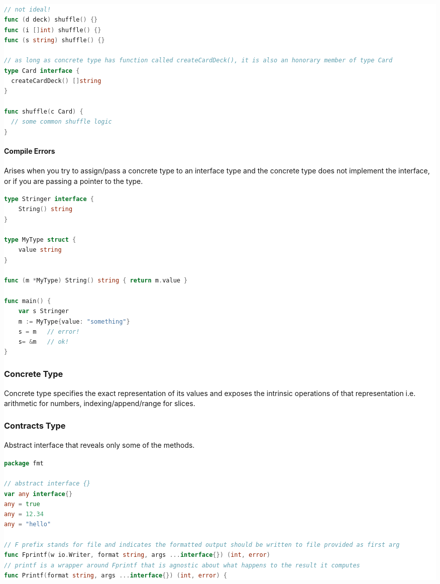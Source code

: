 ```go
```

```go
// not ideal!
func (d deck) shuffle() {}
func (i []int) shuffle() {}
func (s string) shuffle() {}

// as long as concrete type has function called createCardDeck(), it is also an honorary member of type Card
type Card interface {
  createCardDeck() []string
}

func shuffle(c Card) {
  // some common shuffle logic
}
```

#### Compile Errors

Arises when you try to assign/pass a concrete type to an interface type and the concrete type does not implement the interface, or if you are passing a pointer to the type.

```go
type Stringer interface {
    String() string
}

type MyType struct {
    value string
}

func (m *MyType) String() string { return m.value }

func main() {
    var s Stringer
    m := MyType{value: "something"}
    s = m   // error!
    s= &m   // ok!
}
```

### Concrete Type

Concrete type specifies the exact representation of its values and exposes the intrinsic operations of that representation i.e. arithmetic for numbers, indexing/append/range for slices.

### Contracts Type

Abstract interface that reveals only some of the methods.

```go
package fmt

// abstract interface {}
var any interface{}
any = true
any = 12.34
any = "hello"

// F prefix stands for file and indicates the formatted output should be written to file provided as first arg
func Fprintf(w io.Writer, format string, args ...interface{}) (int, error)
// printf is a wrapper around Fprintf that is agnostic about what happens to the result it computes
func Printf(format string, args ...interface{}) (int, error) {
```